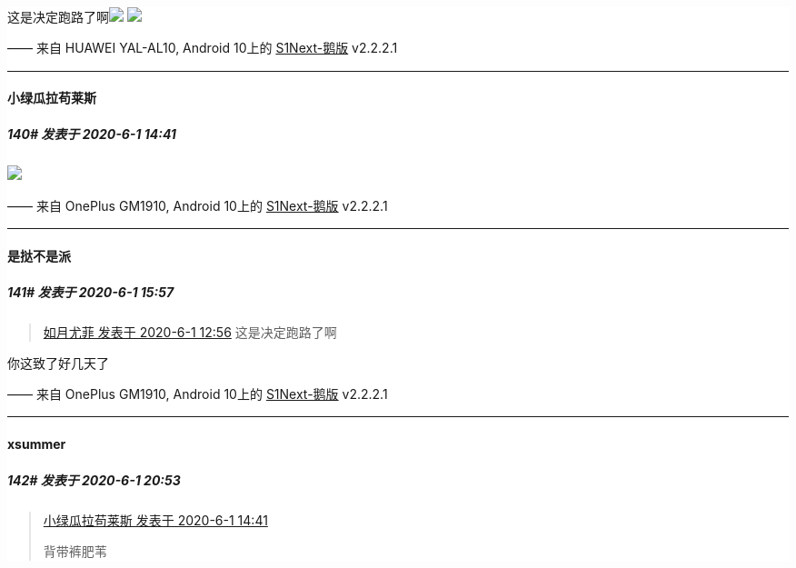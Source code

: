 


这是决定跑路了啊<img src="https://static.saraba1st.com/image/smiley/face2017/067.png" referrerpolicy="no-referrer">
<img src="https://p.sda1.dev/0/a6b15acdda6ce5a7c806854a7ef5fe76/IMG_9FEAB7C3EC08661F268DAAB4EEC3A9FC.jpeg" referrerpolicy="no-referrer">

—— 来自 HUAWEI YAL-AL10, Android 10上的 [S1Next-鹅版](https://github.com/ykrank/S1-Next/releases) v2.2.2.1







-----

####  小绿瓜拉苟莱斯  
##### 140#       发表于 2020-6-1 14:41



<img src="https://static.saraba1st.com/image/smiley/face2017/074.png" referrerpolicy="no-referrer">

—— 来自 OnePlus GM1910, Android 10上的 [S1Next-鹅版](https://github.com/ykrank/S1-Next/releases) v2.2.2.1







-----

####  是挞不是派  
##### 141#       发表于 2020-6-1 15:57



<blockquote><a href="httphttps://bbs.saraba1st.com/2b/forum.php?mod=redirect&amp;goto=findpost&amp;pid=47636339&amp;ptid=1921517" target="_blank">如月尤菲 发表于 2020-6-1 12:56</a>
这是决定跑路了啊</blockquote>
你这致了好几天了

—— 来自 OnePlus GM1910, Android 10上的 [S1Next-鹅版](https://github.com/ykrank/S1-Next/releases) v2.2.2.1







-----

####  xsummer  
##### 142#       发表于 2020-6-1 20:53



<blockquote><a href="httphttps://bbs.saraba1st.com/2b/forum.php?mod=redirect&amp;goto=findpost&amp;pid=47637515&amp;ptid=1921517" target="_blank">小绿瓜拉苟莱斯 发表于 2020-6-1 14:41</a>

背带裤肥苇

